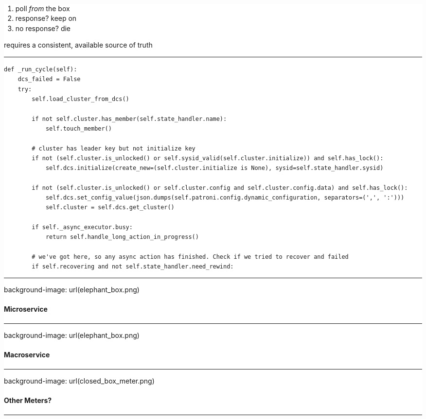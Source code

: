 1. poll *from* the box
2. response? keep on
3. no response? die

requires a consistent, available source of truth

---

```
def _run_cycle(self):
    dcs_failed = False
    try:
        self.load_cluster_from_dcs()

        if not self.cluster.has_member(self.state_handler.name):
            self.touch_member()

        # cluster has leader key but not initialize key
        if not (self.cluster.is_unlocked() or self.sysid_valid(self.cluster.initialize)) and self.has_lock():
            self.dcs.initialize(create_new=(self.cluster.initialize is None), sysid=self.state_handler.sysid)

        if not (self.cluster.is_unlocked() or self.cluster.config and self.cluster.config.data) and self.has_lock():
            self.dcs.set_config_value(json.dumps(self.patroni.config.dynamic_configuration, separators=(',', ':')))
            self.cluster = self.dcs.get_cluster()

        if self._async_executor.busy:
            return self.handle_long_action_in_progress()

        # we've got here, so any async action has finished. Check if we tried to recover and failed
        if self.recovering and not self.state_handler.need_rewind:
```

---

background-image: url(elephant_box.png)

#### Microservice

---

background-image: url(elephant_box.png)

#### Macroservice

---

background-image: url(closed_box_meter.png)

#### Other Meters?

---

